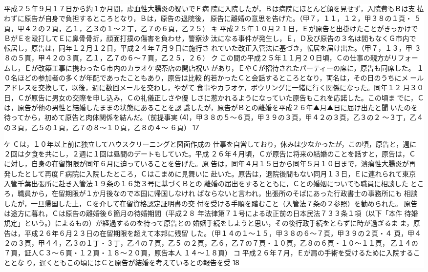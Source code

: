 平成２５年９月１７日から約１か月間，虚血性大腸炎の疑いでＦ病
院に入院したが，Ｂは病院にほとんど顔を見せず，入院費もＢは支
払わずに原告が自身で負担するところとなり，Ｂは，原告の退院後，
原告に離婚の意思を告げた。（甲７，１１，１２，甲３８の１頁・
５頁，甲４２の２頁，乙１，乙３の１～２丁，乙７の６頁，乙２５） 
キ 平成２５年１０月２１日，Ｅが原告と出掛けたことがきっかけで
ＢがＥを殴打してＥに鼻骨骨折，顔面打撲の傷害を負わせ，警察沙
汰になる事件が発生し，Ｅ，Ｄ及び原告の３名は間もなくＧ市内で
転居し，原告は，同年１２月１２日，平成２４年７月９日に施行さ
れていた改正入管法に基づき，転居を届け出た。（甲７，１３，甲
３８の５頁，甲４２の３頁，乙１，乙７の６～７頁，乙２５，２６） 
ク この間の平成２５年１１月２０日頃，Ｃの仕事の親方がリフォー
ムし，Ｅが改築工事に携わったＧ市内のカラオケ喫茶店の開店祝い
があり，ＥやＣが招待されたパーティーの席に，原告も同席した。
１０名ほどの参加者の多くが年配であったこともあり，原告は比較
的若かったＣと会話するところとなり，両名は，その日のうちにメ
ールアドレスを交換して，以後，週に数回メールを交わし，やがて
食事やカラオケ，ボウリングに一緒に行く関係になった。同年１２
月３０日，Ｃが原告に男女の交際を申し込み，Ｃの礼儀正しさや優
しさに惹かれるようになっていた原告もこれを応諾した。この頃ま
でに，Ｃは，原告が他の男性と結婚したままの状態にあることを認
識したが，原告がＢとの離婚を平成２６年▲月▲日に届け出たと聞
いたのを待ってから，初めて原告と肉体関係を結んだ。（前提事実
(4)，甲３８の５～６頁，甲３９の３頁，甲４２の３頁，乙３の２
～３丁，乙４の３頁，乙５の１頁，乙７の８～１０頁，乙８の４～
６頁） 
17 
 
ケ Ｃは，１０年以上前に独立してハウスクリーニングと図面作成の
仕事を自営しており，休みは少なかったが，この頃，原告と，週に
２回は夕食を共にし，２週に１回は昼間のデートもしていた。平成
２６年４月頃，Ｃが原告に将来の結婚のことを話すと，原告は，Ｃ
に対し，自身の在留期限が同年６月に迫っていることを告げた。原
告は，同年４月１５日から同年５月１０日まで，潰瘍性大腸炎が再
発したとして再度Ｆ病院に入院したところ，Ｃはこまめに見舞いに
赴いた。原告は，退院後間もない同月１３日，Ｅに連れられて東京
入管千葉出張所に赴き入管法１９条の１６第３号に基づくＢとの
離婚の届出をするとともに，Ｃとの婚姻についても職員に相談した
ところ，職員から，在留期限が１か月後なので本国に帰国しなけれ
ばならないと言われ，出張所のそばにあった行政書士の事務所にも
相談したが，一旦帰国した上，Ｃを介して在留資格認定証明書の交
付を受ける手順を踏むこと（入管法７条の２参照）を勧められた。
原告は途方に暮れ，Ｃは原告の離婚後６箇月の待婚期間（平成２８
年法律第７１号による改正前の日本民法７３３条１項（以下「本件
待婚規定」という。）によるもの）が経過するのを待って原告との
婚姻手続をしようと思い，その後行政手続をとらずに時が過ぎるま
ま，原告は，平成２６年６月２３日の在留期限を超えて本邦に残留
した。（甲１４の１～１５，甲３８の６～７頁，甲３９の２頁・４
頁，甲４２の３頁，甲４４，乙３の１丁・３丁，乙４の７頁，乙５
の２頁，乙６，乙７の７頁・１０頁，乙８の６頁・１０～１１頁，
乙１４の７頁，証人Ｃ３～６頁・１２頁・１８～２０頁，原告本人
１４～１８頁） 
コ 平成２６年７月，Ｅが肩の手術を受けるために入院することとな
り，遅くともこの頃にはＣと原告が結婚を考えているとの報告を受
18 
 